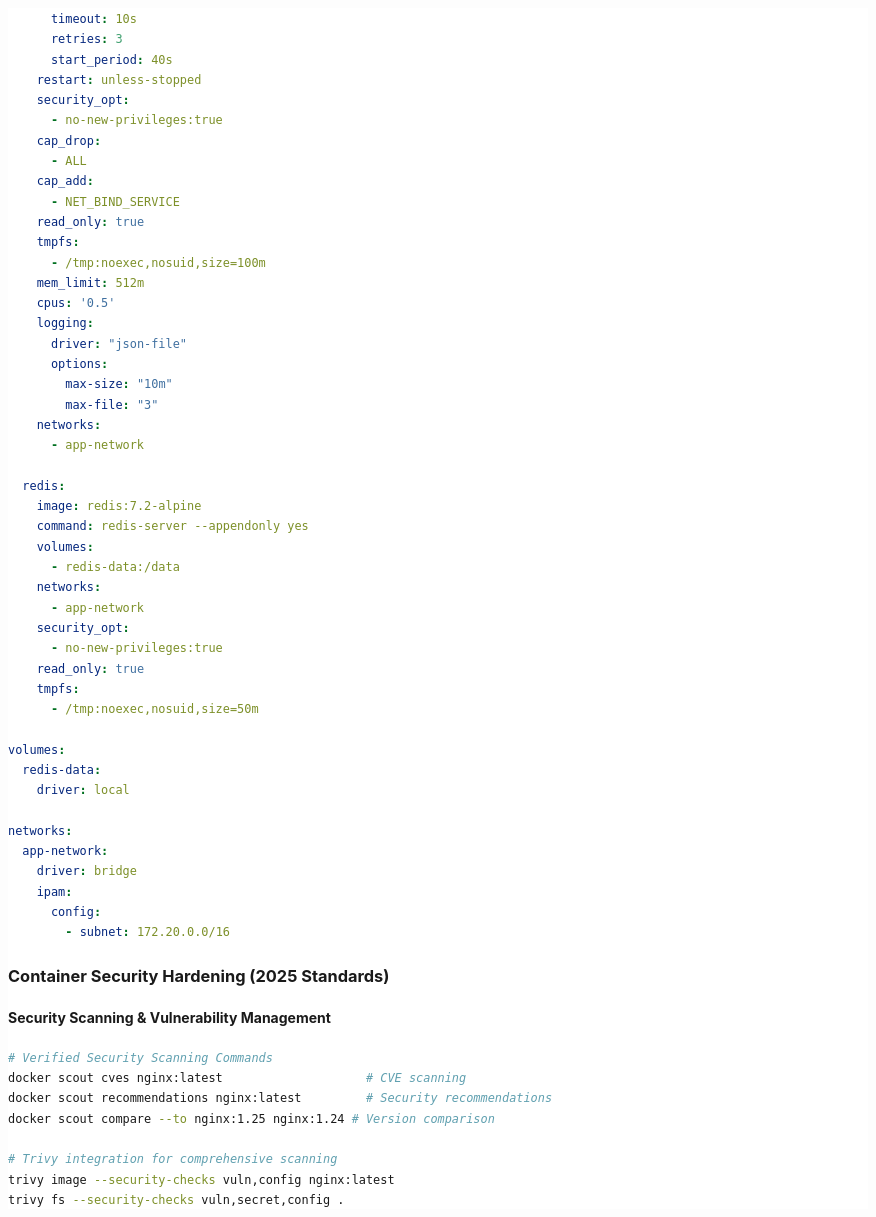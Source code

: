 ```yaml
      timeout: 10s
      retries: 3
      start_period: 40s
    restart: unless-stopped
    security_opt:
      - no-new-privileges:true
    cap_drop:
      - ALL
    cap_add:
      - NET_BIND_SERVICE
    read_only: true
    tmpfs:
      - /tmp:noexec,nosuid,size=100m
    mem_limit: 512m
    cpus: '0.5'
    logging:
      driver: "json-file"
      options:
        max-size: "10m"
        max-file: "3"
    networks:
      - app-network

  redis:
    image: redis:7.2-alpine
    command: redis-server --appendonly yes
    volumes:
      - redis-data:/data
    networks:
      - app-network
    security_opt:
      - no-new-privileges:true
    read_only: true
    tmpfs:
      - /tmp:noexec,nosuid,size=50m

volumes:
  redis-data:
    driver: local

networks:
  app-network:
    driver: bridge
    ipam:
      config:
        - subnet: 172.20.0.0/16
```

### Container Security Hardening (2025 Standards)

#### **Security Scanning & Vulnerability Management**
```bash
# Verified Security Scanning Commands
docker scout cves nginx:latest                    # CVE scanning
docker scout recommendations nginx:latest         # Security recommendations
docker scout compare --to nginx:1.25 nginx:1.24 # Version comparison

# Trivy integration for comprehensive scanning
trivy image --security-checks vuln,config nginx:latest
trivy fs --security-checks vuln,secret,config .
```

